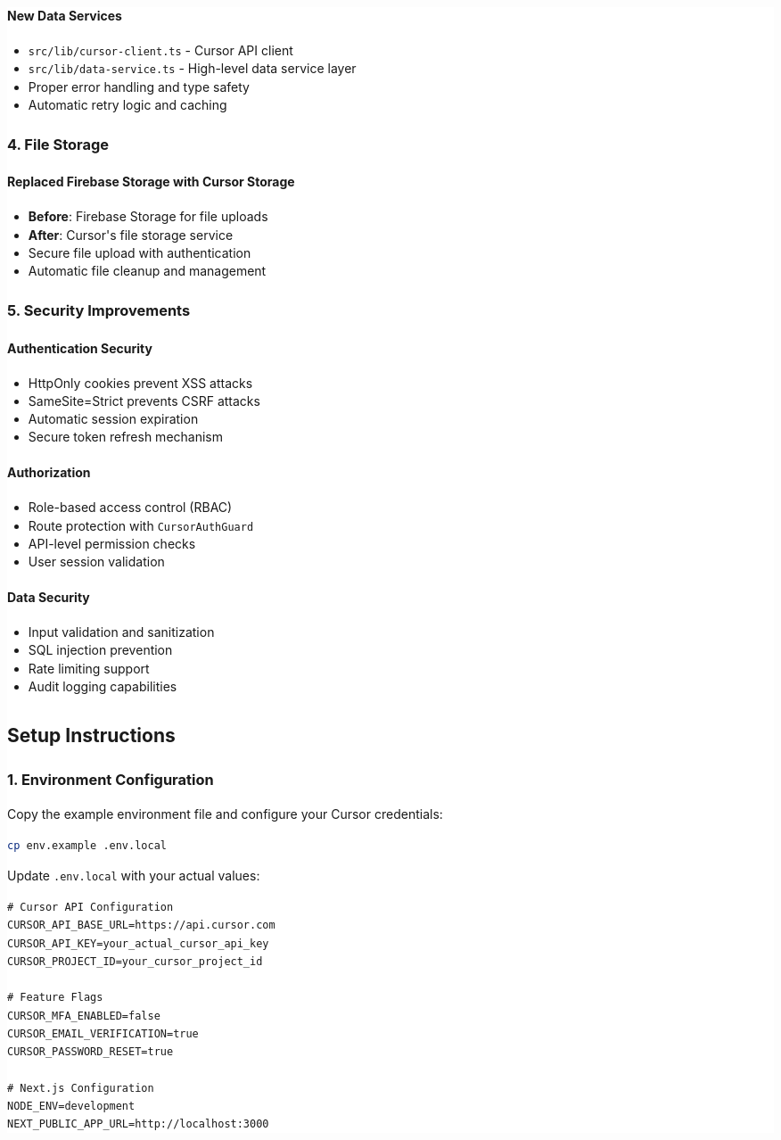 #### New Data Services
- `src/lib/cursor-client.ts` - Cursor API client
- `src/lib/data-service.ts` - High-level data service layer
- Proper error handling and type safety
- Automatic retry logic and caching

### 4. File Storage

#### Replaced Firebase Storage with Cursor Storage
- **Before**: Firebase Storage for file uploads
- **After**: Cursor's file storage service
- Secure file upload with authentication
- Automatic file cleanup and management

### 5. Security Improvements

#### Authentication Security
- HttpOnly cookies prevent XSS attacks
- SameSite=Strict prevents CSRF attacks
- Automatic session expiration
- Secure token refresh mechanism

#### Authorization
- Role-based access control (RBAC)
- Route protection with `CursorAuthGuard`
- API-level permission checks
- User session validation

#### Data Security
- Input validation and sanitization
- SQL injection prevention
- Rate limiting support
- Audit logging capabilities

## Setup Instructions

### 1. Environment Configuration

Copy the example environment file and configure your Cursor credentials:

```bash
cp env.example .env.local
```

Update `.env.local` with your actual values:

```env
# Cursor API Configuration
CURSOR_API_BASE_URL=https://api.cursor.com
CURSOR_API_KEY=your_actual_cursor_api_key
CURSOR_PROJECT_ID=your_cursor_project_id

# Feature Flags
CURSOR_MFA_ENABLED=false
CURSOR_EMAIL_VERIFICATION=true
CURSOR_PASSWORD_RESET=true

# Next.js Configuration
NODE_ENV=development
NEXT_PUBLIC_APP_URL=http://localhost:3000
```
